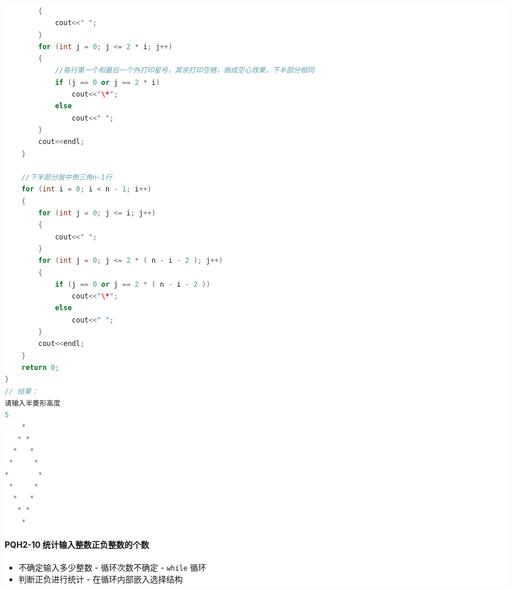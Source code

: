 ```CPP
        {
            cout<<" ";
        }
        for (int j = 0; j <= 2 * i; j++)
        {
            //每行第一个和最后一个外打印星号，其余打印空格，做成空心效果，下半部分相同
            if (j == 0 or j == 2 * i)
                cout<<"\*";
            else
                cout<<" ";
        }
        cout<<endl;
    }

    //下半部分居中倒三角n-1行
    for (int i = 0; i < n - 1; i++)
    {
        for (int j = 0; j <= i; j++)
        {
            cout<<" ";
        }
        for (int j = 0; j <= 2 * ( n - i - 2 ); j++)
        {
            if (j == 0 or j == 2 * ( n - i - 2 ))
                cout<<"\*";
            else
                cout<<" ";
        }
        cout<<endl;
    }
    return 0;
}
// 结果：
请输入半菱形高度
5
    *
   * *
  *   *
 *     *
*       *
 *     *
  *   *
   * *
    *
```

#### PQH2-10 统计输入整数正负整数的个数

- 不确定输入多少整数 - 循环次数不确定 - `while` 循环
- 判断正负进行统计 - 在循环内部嵌入选择结构
